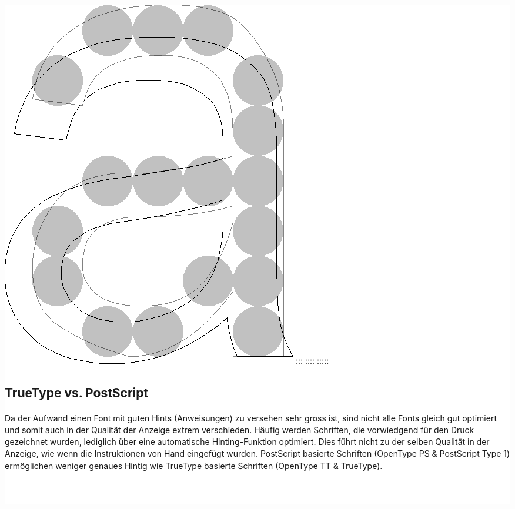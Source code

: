 ![Buchstabe a als Pixel mit Hinting](./img/normal/Arial_a_hint_render_microsoft.png)
:::
::::
:::::




<div class='header'></div>


## TrueType vs. PostScript
Da der Aufwand einen Font mit guten Hints (Anweisungen) zu versehen sehr gross ist, sind nicht alle Fonts gleich gut optimiert und somit auch in der Qualität der Anzeige extrem verschieden. Häufig werden Schriften, die vorwiedgend für den Druck gezeichnet wurden, lediglich über eine automatische Hinting-Funktion optimiert. Dies führt nicht zu der selben Qualität in der Anzeige, wie wenn die Instruktionen von Hand eingefügt wurden.
PostScript basierte Schriften (OpenType PS & PostScript Type 1) ermöglichen weniger genaues Hintig wie TrueType basierte Schriften (OpenType TT & TrueType).

<br>
<br>
